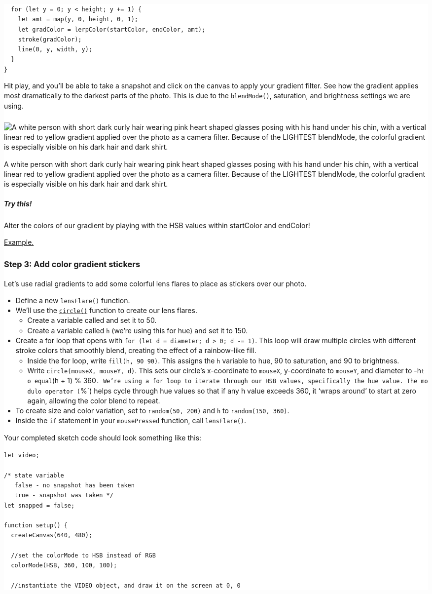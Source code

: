 ```
  for (let y = 0; y < height; y += 1) {
    let amt = map(y, 0, height, 0, 1);
    let gradColor = lerpColor(startColor, endColor, amt);
    stroke(gradColor);
    line(0, y, width, y);
  }
}
```

Hit play, and you’ll be able to take a snapshot and click on the canvas to apply your gradient filter. See how the gradient applies most dramatically to the darkest parts of the photo. This is due to the `blendMode()`, saturation, and brightness settings we are using.

### 

![A white person with short dark curly hair wearing pink heart shaped glasses posing with his hand under his chin, with a vertical linear red to yellow gradient applied over the photo as a camera filter. Because of the LIGHTEST blendMode, the colorful gradient is especially visible on his dark hair and dark shirt.](https://p5js.org/_astro/gradient-overlay.Dpa02rtc_ZDMeyu.webp)

A white person with short dark curly hair wearing pink heart shaped glasses posing with his hand under his chin, with a vertical linear red to yellow gradient applied over the photo as a camera filter. Because of the LIGHTEST blendMode, the colorful gradient is especially visible on his dark hair and dark shirt.

##### Try this!

Alter the colors of our gradient by playing with the HSB values within startColor and endColor!

[Example.](https://editor.p5js.org/juleskris/sketches/EM6QHCNpe/)

### Step 3: Add color gradient stickers

Let’s use radial gradients to add some colorful lens flares to place as stickers over our photo. 

-   Define a new `lensFlare()` function.
-   We’ll use the [`circle()`](https://p5js.org/reference/p5/circle/) function to create our lens flares.
    -   Create a variable called  and set it to 50.
    -   Create a variable called `h` (we’re using this for hue) and set it to 150.
-   Create a for loop that opens with `for (let d = diameter; d > 0; d -= 1)`. This loop will draw multiple circles with different stroke colors that smoothly blend, creating the effect of a rainbow-like fill.
    -   Inside the for loop, write `fill(h, 90 90)`. This assigns the `h` variable to hue, 90 to saturation, and 90 to brightness.
    -   Write `circle(mouseX, mouseY, d)`. This sets our circle’s x-coordinate to `mouseX`, y-coordinate to `mouseY`, and diameter to \-h` to equal `(h + 1) % 360`. We’re using a for loop to iterate through our HSB values, specifically the hue value. The modulo operator (`%`) helps cycle through hue values so that if any h value exceeds 360, it ‘wraps around’ to start at zero again, allowing the color blend to repeat.
-   To create size and color variation, set  to `random(50, 200)` and `h` to `random(150, 360)`.
-   Inside the `if` statement in your `mousePressed` function, call `lensFlare()`.

Your completed sketch code should look something like this:

```
let video;

/* state variable
   false - no snapshot has been taken
   true - snapshot was taken */
let snapped = false;

function setup() {
  createCanvas(640, 480);

  //set the colorMode to HSB instead of RGB
  colorMode(HSB, 360, 100, 100);

  //instantiate the VIDEO object, and draw it on the screen at 0, 0 
```